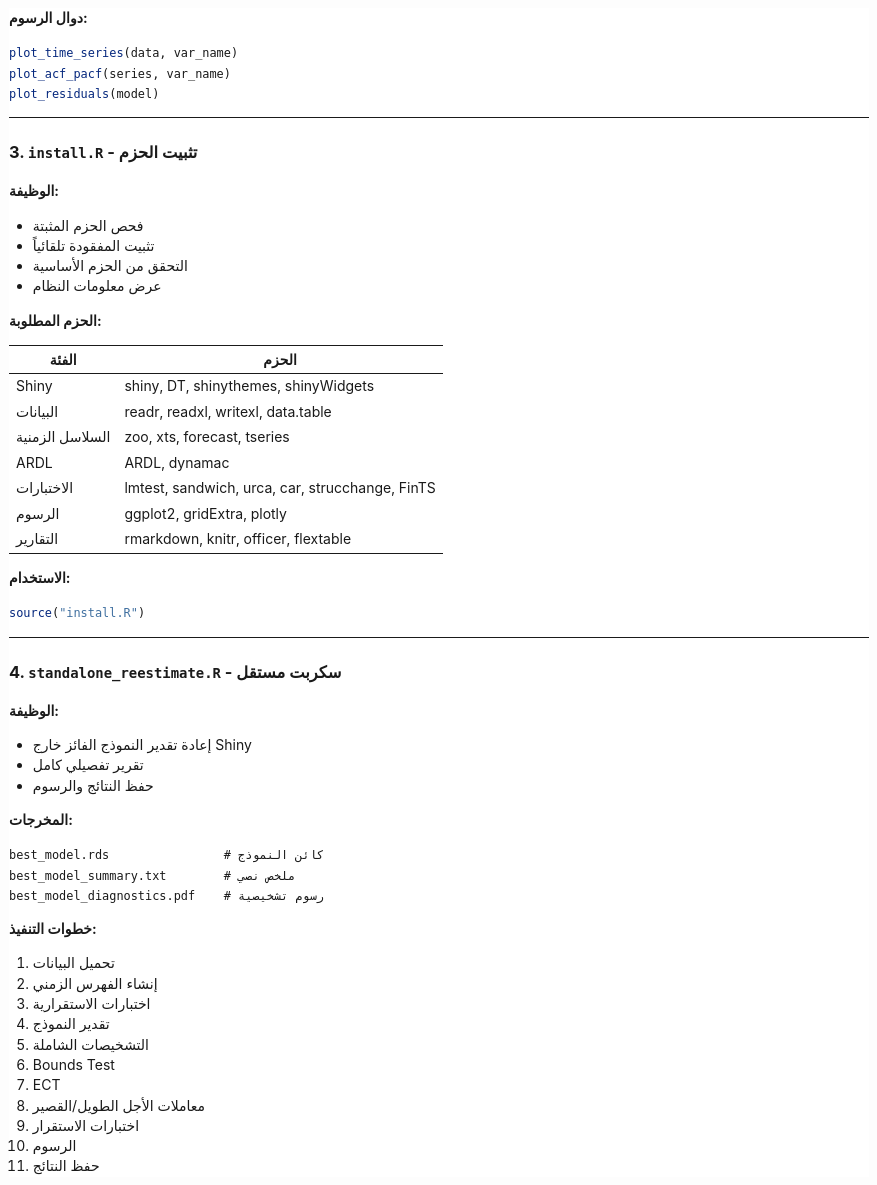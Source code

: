 **دوال الرسوم:**
```r
plot_time_series(data, var_name)
plot_acf_pacf(series, var_name)
plot_residuals(model)
```

---

### 3. `install.R` - تثبيت الحزم

**الوظيفة:**
- فحص الحزم المثبتة
- تثبيت المفقودة تلقائياً
- التحقق من الحزم الأساسية
- عرض معلومات النظام

**الحزم المطلوبة:**

| الفئة | الحزم |
|-------|-------|
| Shiny | shiny, DT, shinythemes, shinyWidgets |
| البيانات | readr, readxl, writexl, data.table |
| السلاسل الزمنية | zoo, xts, forecast, tseries |
| ARDL | ARDL, dynamac |
| الاختبارات | lmtest, sandwich, urca, car, strucchange, FinTS |
| الرسوم | ggplot2, gridExtra, plotly |
| التقارير | rmarkdown, knitr, officer, flextable |

**الاستخدام:**
```r
source("install.R")
```

---

### 4. `standalone_reestimate.R` - سكربت مستقل

**الوظيفة:**
- إعادة تقدير النموذج الفائز خارج Shiny
- تقرير تفصيلي كامل
- حفظ النتائج والرسوم

**المخرجات:**
```
best_model.rds                # كائن النموذج
best_model_summary.txt        # ملخص نصي
best_model_diagnostics.pdf    # رسوم تشخيصية
```

**خطوات التنفيذ:**
1. تحميل البيانات
2. إنشاء الفهرس الزمني
3. اختبارات الاستقرارية
4. تقدير النموذج
5. التشخيصات الشاملة
6. Bounds Test
7. ECT
8. معاملات الأجل الطويل/القصير
9. اختبارات الاستقرار
10. الرسوم
11. حفظ النتائج
